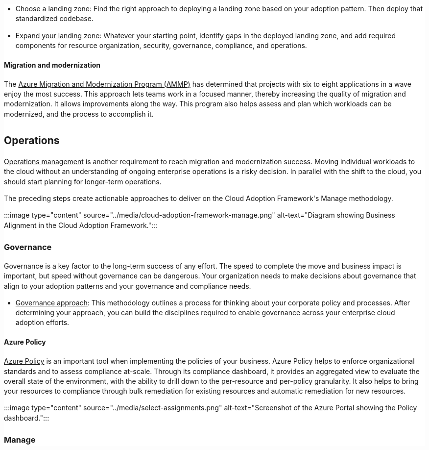 - [Choose a landing zone](/azure/cloud-adoption-framework/ready/landing-zone/?azure-portal=true): Find the right approach to deploying a landing zone based on your adoption pattern. Then deploy that standardized codebase.

- [Expand your landing zone](/azure/cloud-adoption-framework/ready/considerations/?azure-portal=true): Whatever your starting point, identify gaps in the deployed landing zone, and add required components for resource organization, security, governance, compliance, and operations.

#### Migration and modernization

The [Azure Migration and Modernization Program (AMMP)](https://azure.microsoft.com/solutions/migration/migration-modernization-program) has determined that projects with six to eight applications in a wave enjoy the most success. This approach lets teams work in a focused manner, thereby increasing the quality of migration and modernization. It allows improvements along the way. This program also helps assess and plan which workloads can be modernized, and the process to accomplish it.

## Operations

[Operations management](/azure/cloud-adoption-framework/manage/?azure-portal=true) is another requirement to reach migration and modernization success. Moving individual workloads to the cloud without an understanding of ongoing enterprise operations is a risky decision. In parallel with the shift to the cloud, you should start planning for longer-term operations.

The preceding steps create actionable approaches to deliver on the Cloud Adoption Framework's Manage methodology.

:::image type="content" source="../media/cloud-adoption-framework-manage.png" alt-text="Diagram showing Business Alignment in the Cloud Adoption Framework.":::

### Governance

Governance is a key factor to the long-term success of any effort. The speed to complete the move and business impact is important, but speed without governance can be dangerous. Your organization needs to make decisions about governance that align to your adoption patterns and your governance and compliance needs.

- [Governance approach](/azure/cloud-adoption-framework/govern/?azure-portal=true): This methodology outlines a process for thinking about your corporate policy and processes. After determining your approach, you can build the disciplines required to enable governance across your enterprise cloud adoption efforts.

#### Azure Policy

[Azure Policy](/azure/governance/policy/overview?azure-portal=true) is an important tool when implementing the policies of your business. Azure Policy helps to enforce organizational standards and to assess compliance at-scale. Through its compliance dashboard, it provides an aggregated view to evaluate the overall state of the environment, with the ability to drill down to the per-resource and per-policy granularity. It also helps to bring your resources to compliance through bulk remediation for existing resources and automatic remediation for new resources.

:::image type="content" source="../media/select-assignments.png" alt-text="Screenshot of the Azure Portal showing the Policy dashboard.":::

### Manage
